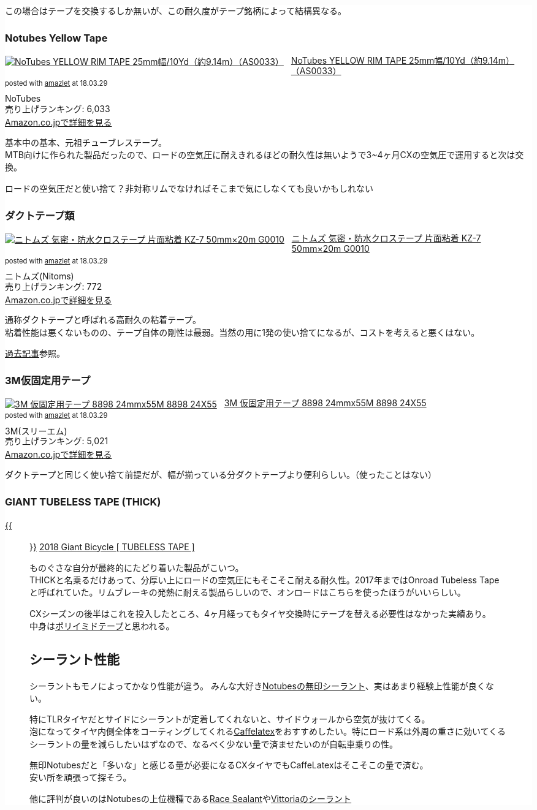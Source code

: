 この場合はテープを交換するしか無いが、この耐久度がテープ銘柄によって結構異なる。

### Notubes Yellow Tape

<div class="amazlet-box" style="margin-bottom:0px;"><div class="amazlet-image" style="float:left;margin:0px 12px 1px 0px;"><a href="http://www.amazon.co.jp/exec/obidos/ASIN/B0044BAAME/gensobunya-22/ref=nosim/" name="amazletlink" target="_blank"><img src="https://images-fe.ssl-images-amazon.com/images/I/21eiDTRvokL._SL160_.jpg" alt="NoTubes YELLOW RIM TAPE 25mm幅/10Yd（約9.14m）（AS0033）" style="border: none;" /></a></div><div class="amazlet-info" style="line-height:120%; margin-bottom: 10px"><div class="amazlet-name" style="margin-bottom:10px;line-height:120%"><a href="http://www.amazon.co.jp/exec/obidos/ASIN/B0044BAAME/gensobunya-22/ref=nosim/" name="amazletlink" target="_blank">NoTubes YELLOW RIM TAPE 25mm幅/10Yd（約9.14m）（AS0033）</a><div class="amazlet-powered-date" style="font-size:80%;margin-top:5px;line-height:120%">posted with <a href="http://www.amazlet.com/" title="amazlet" target="_blank">amazlet</a> at 18.03.29</div></div><div class="amazlet-detail">NoTubes <br />売り上げランキング: 6,033<br /></div><div class="amazlet-sub-info" style="float: left;"><div class="amazlet-link" style="margin-top: 5px"><a href="http://www.amazon.co.jp/exec/obidos/ASIN/B0044BAAME/gensobunya-22/ref=nosim/" name="amazletlink" target="_blank">Amazon.co.jpで詳細を見る</a></div></div></div><div class="amazlet-footer" style="clear: left"></div></div>

基本中の基本、元祖チューブレステープ。\
MTB向けに作られた製品だったので、ロードの空気圧に耐えきれるほどの耐久性は無いようで3~4ヶ月CXの空気圧で運用すると次は交換。

ロードの空気圧だと使い捨て？非対称リムでなければそこまで気にしなくても良いかもしれない

### ダクトテープ類

<div class="amazlet-box" style="margin-bottom:0px;"><div class="amazlet-image" style="float:left;margin:0px 12px 1px 0px;"><a href="http://www.amazon.co.jp/exec/obidos/ASIN/B004JLGARI/gensobunya-22/ref=nosim/" name="amazletlink" target="_blank"><img src="https://images-fe.ssl-images-amazon.com/images/I/51zaNnHS5yL._SL160_.jpg" alt="ニトムズ 気密・防水クロステープ 片面粘着 KZ-7 50mm×20m G0010" style="border: none;" /></a></div><div class="amazlet-info" style="line-height:120%; margin-bottom: 10px"><div class="amazlet-name" style="margin-bottom:10px;line-height:120%"><a href="http://www.amazon.co.jp/exec/obidos/ASIN/B004JLGARI/gensobunya-22/ref=nosim/" name="amazletlink" target="_blank">ニトムズ 気密・防水クロステープ 片面粘着 KZ-7 50mm×20m G0010</a><div class="amazlet-powered-date" style="font-size:80%;margin-top:5px;line-height:120%">posted with <a href="http://www.amazlet.com/" title="amazlet" target="_blank">amazlet</a> at 18.03.29</div></div><div class="amazlet-detail">ニトムズ(Nitoms) <br />売り上げランキング: 772<br /></div><div class="amazlet-sub-info" style="float: left;"><div class="amazlet-link" style="margin-top: 5px"><a href="http://www.amazon.co.jp/exec/obidos/ASIN/B004JLGARI/gensobunya-22/ref=nosim/" name="amazletlink" target="_blank">Amazon.co.jpで詳細を見る</a></div></div></div><div class="amazlet-footer" style="clear: left"></div></div>

通称ダクトテープと呼ばれる高耐久の粘着テープ。\
粘着性能は悪くないものの、テープ自体の剛性は最弱。当然の用に1発の使い捨てになるが、コストを考えると悪くはない。

[過去記事](../2017/08/blog-post.html)参照。


### 3M仮固定用テープ

<div class="amazlet-box" style="margin-bottom:0px;"><div class="amazlet-image" style="float:left;margin:0px 12px 1px 0px;"><a href="http://www.amazon.co.jp/exec/obidos/ASIN/B000SPHL4U/gensobunya-22/ref=nosim/" name="amazletlink" target="_blank"><img src="https://images-fe.ssl-images-amazon.com/images/I/317ygeq96PL._SL160_.jpg" alt="3M 仮固定用テープ 8898 24mmx55M 8898 24X55" style="border: none;" /></a></div><div class="amazlet-info" style="line-height:120%; margin-bottom: 10px"><div class="amazlet-name" style="margin-bottom:10px;line-height:120%"><a href="http://www.amazon.co.jp/exec/obidos/ASIN/B000SPHL4U/gensobunya-22/ref=nosim/" name="amazletlink" target="_blank">3M 仮固定用テープ 8898 24mmx55M 8898 24X55</a><div class="amazlet-powered-date" style="font-size:80%;margin-top:5px;line-height:120%">posted with <a href="http://www.amazlet.com/" title="amazlet" target="_blank">amazlet</a> at 18.03.29</div></div><div class="amazlet-detail">3M(スリーエム) <br />売り上げランキング: 5,021<br /></div><div class="amazlet-sub-info" style="float: left;"><div class="amazlet-link" style="margin-top: 5px"><a href="http://www.amazon.co.jp/exec/obidos/ASIN/B000SPHL4U/gensobunya-22/ref=nosim/" name="amazletlink" target="_blank">Amazon.co.jpで詳細を見る</a></div></div></div><div class="amazlet-footer" style="clear: left"></div></div>

ダクトテープと同じく使い捨て前提だが、幅が揃っている分ダクトテープより便利らしい。（使ったことはない）

### GIANT TUBELESS TAPE (THICK)

[{{<figure src="./giant-tape.jpg" width="50%">}}](https://www.giant.co.jp/giant18/acc_datail.php?p_id=A0002218)
[2018 Giant Bicycle [ TUBELESS TAPE ] ](https://www.giant.co.jp/giant18/acc_datail.php?p_id=A0002218)

ものぐさな自分が最終的にたどり着いた製品がこいつ。\
THICKと名乗るだけあって、分厚い上にロードの空気圧にもそこそこ耐える耐久性。2017年まではOnroad Tubeless Tapeと呼ばれていた。リムブレーキの発熱に耐える製品らしいので、オンロードはこちらを使ったほうがいいらしい。

CXシーズンの後半はこれを投入したところ、4ヶ月経ってもタイヤ交換時にテープを替える必要性はなかった実績あり。\
中身は[ポリイミドテープ](https://amzn.to/2IzziZP)と思われる。


## シーラント性能

シーラントもモノによってかなり性能が違う。
みんな大好き[Notubesの無印シーラント](https://amzn.to/2GhELYy)、実はあまり経験上性能が良くない。

特にTLRタイヤだとサイドにシーラントが定着してくれないと、サイドウォールから空気が抜けてくる。\
泡になってタイヤ内側全体をコーティングしてくれる[Caffelatex](https://amzn.to/2IZgdRT)をおすすめしたい。特にロード系は外周の重さに効いてくるシーラントの量を減らしたいはずなので、なるべく少ない量で済ませたいのが自転車乗りの性。

無印Notubesだと「多いな」と感じる量が必要になるCXタイヤでもCaffeLatexはそこそこの量で済む。\
安い所を頑張って探そう。

他に評判が良いのはNotubesの上位機種である[Race Sealant](https://amzn.to/2Ix0Yyu)や[Vittoriaのシーラント](https://amzn.to/2HfhDHq)
